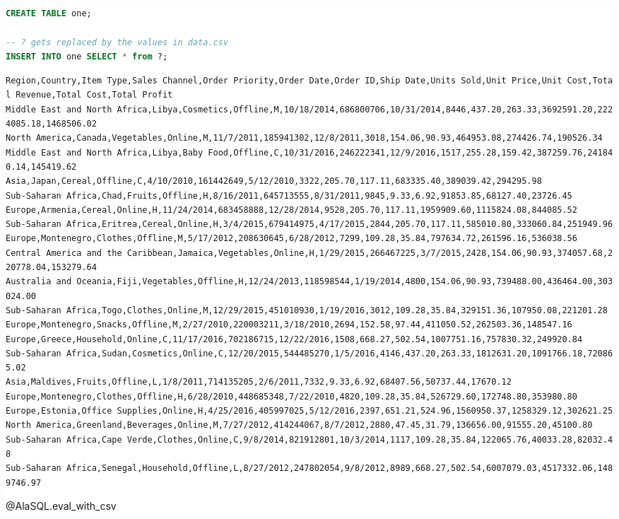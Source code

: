 ``` sql
CREATE TABLE one;

-- ? gets replaced by the values in data.csv
INSERT INTO one SELECT * from ?;
```
``` text -data.csv
Region,Country,Item Type,Sales Channel,Order Priority,Order Date,Order ID,Ship Date,Units Sold,Unit Price,Unit Cost,Total Revenue,Total Cost,Total Profit
Middle East and North Africa,Libya,Cosmetics,Offline,M,10/18/2014,686800706,10/31/2014,8446,437.20,263.33,3692591.20,2224085.18,1468506.02
North America,Canada,Vegetables,Online,M,11/7/2011,185941302,12/8/2011,3018,154.06,90.93,464953.08,274426.74,190526.34
Middle East and North Africa,Libya,Baby Food,Offline,C,10/31/2016,246222341,12/9/2016,1517,255.28,159.42,387259.76,241840.14,145419.62
Asia,Japan,Cereal,Offline,C,4/10/2010,161442649,5/12/2010,3322,205.70,117.11,683335.40,389039.42,294295.98
Sub-Saharan Africa,Chad,Fruits,Offline,H,8/16/2011,645713555,8/31/2011,9845,9.33,6.92,91853.85,68127.40,23726.45
Europe,Armenia,Cereal,Online,H,11/24/2014,683458888,12/28/2014,9528,205.70,117.11,1959909.60,1115824.08,844085.52
Sub-Saharan Africa,Eritrea,Cereal,Online,H,3/4/2015,679414975,4/17/2015,2844,205.70,117.11,585010.80,333060.84,251949.96
Europe,Montenegro,Clothes,Offline,M,5/17/2012,208630645,6/28/2012,7299,109.28,35.84,797634.72,261596.16,536038.56
Central America and the Caribbean,Jamaica,Vegetables,Online,H,1/29/2015,266467225,3/7/2015,2428,154.06,90.93,374057.68,220778.04,153279.64
Australia and Oceania,Fiji,Vegetables,Offline,H,12/24/2013,118598544,1/19/2014,4800,154.06,90.93,739488.00,436464.00,303024.00
Sub-Saharan Africa,Togo,Clothes,Online,M,12/29/2015,451010930,1/19/2016,3012,109.28,35.84,329151.36,107950.08,221201.28
Europe,Montenegro,Snacks,Offline,M,2/27/2010,220003211,3/18/2010,2694,152.58,97.44,411050.52,262503.36,148547.16
Europe,Greece,Household,Online,C,11/17/2016,702186715,12/22/2016,1508,668.27,502.54,1007751.16,757830.32,249920.84
Sub-Saharan Africa,Sudan,Cosmetics,Online,C,12/20/2015,544485270,1/5/2016,4146,437.20,263.33,1812631.20,1091766.18,720865.02
Asia,Maldives,Fruits,Offline,L,1/8/2011,714135205,2/6/2011,7332,9.33,6.92,68407.56,50737.44,17670.12
Europe,Montenegro,Clothes,Offline,H,6/28/2010,448685348,7/22/2010,4820,109.28,35.84,526729.60,172748.80,353980.80
Europe,Estonia,Office Supplies,Online,H,4/25/2016,405997025,5/12/2016,2397,651.21,524.96,1560950.37,1258329.12,302621.25
North America,Greenland,Beverages,Online,M,7/27/2012,414244067,8/7/2012,2880,47.45,31.79,136656.00,91555.20,45100.80
Sub-Saharan Africa,Cape Verde,Clothes,Online,C,9/8/2014,821912801,10/3/2014,1117,109.28,35.84,122065.76,40033.28,82032.48
Sub-Saharan Africa,Senegal,Household,Offline,L,8/27/2012,247802054,9/8/2012,8989,668.27,502.54,6007079.03,4517332.06,1489746.97
```
@AlaSQL.eval_with_csv
